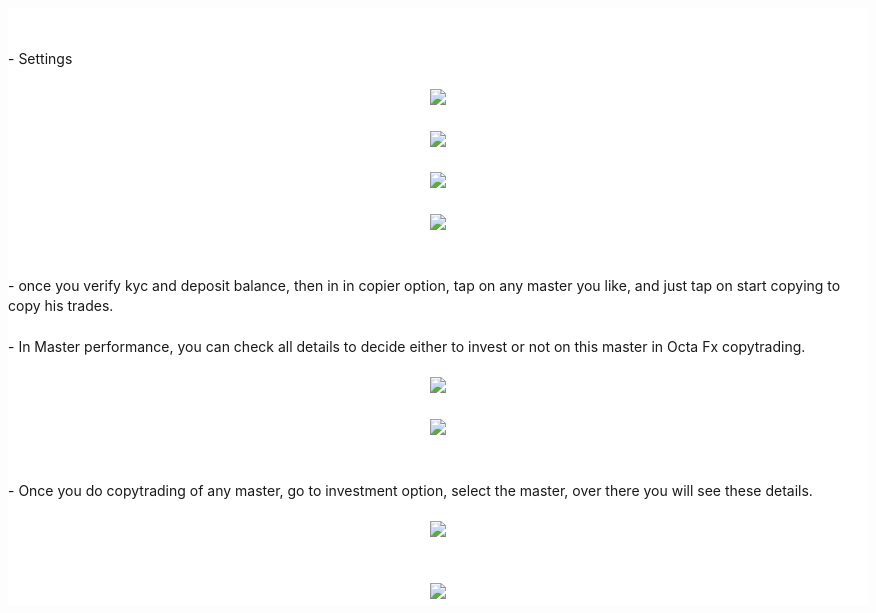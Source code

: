   </a>
</div><br></div><div><br></div><div>- Settings</div><div><br></div><div><div class="separator" style="clear: both; text-align: center;">
  <a href="https://lh3.googleusercontent.com/-xICxHf6nZPo/YaZcAxpjKUI/AAAAAAAAHo0/F1bm4F9rIhwgoSzU6SVrBkVOjxFDnqZCACLcBGAsYHQ/s1600/1638292468004120-10.png" imageanchor="1" style="margin-left: 1em; margin-right: 1em;">
    <img border="0" src="https://lh3.googleusercontent.com/-xICxHf6nZPo/YaZcAxpjKUI/AAAAAAAAHo0/F1bm4F9rIhwgoSzU6SVrBkVOjxFDnqZCACLcBGAsYHQ/s1600/1638292468004120-10.png" width="400">
  </a>
</div><br></div><div><div class="separator" style="clear: both; text-align: center;">
  <a href="https://lh3.googleusercontent.com/-E_WZ-_4bdLU/YaZb8xYoc2I/AAAAAAAAHow/V7hNqmhiv44I6to1CsoVXxkkRbq057vDgCLcBGAsYHQ/s1600/1638292457106426-11.png" imageanchor="1" style="margin-left: 1em; margin-right: 1em;">
    <img border="0" src="https://lh3.googleusercontent.com/-E_WZ-_4bdLU/YaZb8xYoc2I/AAAAAAAAHow/V7hNqmhiv44I6to1CsoVXxkkRbq057vDgCLcBGAsYHQ/s1600/1638292457106426-11.png" width="400">
  </a>
</div><br></div><div><div class="separator" style="clear: both; text-align: center;">
  <a href="https://lh3.googleusercontent.com/-NuAOqE32K8w/YaZb6JPeLlI/AAAAAAAAHoo/coyQKGo_o-keUSt5Nu4FwPo8H3OGczyMwCLcBGAsYHQ/s1600/1638292441414090-12.png" imageanchor="1" style="margin-left: 1em; margin-right: 1em;">
    <img border="0" src="https://lh3.googleusercontent.com/-NuAOqE32K8w/YaZb6JPeLlI/AAAAAAAAHoo/coyQKGo_o-keUSt5Nu4FwPo8H3OGczyMwCLcBGAsYHQ/s1600/1638292441414090-12.png" width="400">
  </a>
</div><br></div><div><div class="separator" style="clear: both; text-align: center;">
  <a href="https://lh3.googleusercontent.com/-tMUHXdRrZFQ/YaZb2NBao4I/AAAAAAAAHoc/xnKJH-BTK8MsY0jnUwu2R-Dfa125TDQaACLcBGAsYHQ/s1600/1638292402360741-13.png" imageanchor="1" style="margin-left: 1em; margin-right: 1em;">
    <img border="0" src="https://lh3.googleusercontent.com/-tMUHXdRrZFQ/YaZb2NBao4I/AAAAAAAAHoc/xnKJH-BTK8MsY0jnUwu2R-Dfa125TDQaACLcBGAsYHQ/s1600/1638292402360741-13.png" width="400">
  </a>
</div><br></div><div><br></div><div>- once you verify kyc and deposit balance, then in in copier option, tap on any master you like, and just tap on start copying to copy his trades.<br></div><div><br></div><div>- In Master performance, you can check all details to decide either to invest or not on this master in Octa Fx copytrading.</div><div><br></div><div><div class="separator" style="clear: both; text-align: center;">
  <a href="https://lh3.googleusercontent.com/-uqmu2wG_94g/YaZbsa6nxzI/AAAAAAAAHoU/ueNi3JTRuHwbuB9zOp1NlpZqNRoqzu_MwCLcBGAsYHQ/s1600/1638292388478063-14.png" imageanchor="1" style="margin-left: 1em; margin-right: 1em;">
    <img border="0" src="https://lh3.googleusercontent.com/-uqmu2wG_94g/YaZbsa6nxzI/AAAAAAAAHoU/ueNi3JTRuHwbuB9zOp1NlpZqNRoqzu_MwCLcBGAsYHQ/s1600/1638292388478063-14.png" width="400">
  </a>
</div><br></div><div><div class="separator" style="clear: both; text-align: center;">
  <a href="https://lh3.googleusercontent.com/-82YC0ntAZp0/YaZbo4SD09I/AAAAAAAAHoQ/IyPRor_PKucW9sKGDzP6wejunqCFl9b-QCLcBGAsYHQ/s1600/1638292378072015-15.png" imageanchor="1" style="margin-left: 1em; margin-right: 1em;">
    <img border="0" src="https://lh3.googleusercontent.com/-82YC0ntAZp0/YaZbo4SD09I/AAAAAAAAHoQ/IyPRor_PKucW9sKGDzP6wejunqCFl9b-QCLcBGAsYHQ/s1600/1638292378072015-15.png" width="400">
  </a>
</div><br></div><div><br></div><div>- Once you do copytrading of any master, go to investment option, select the master, over there you will see these details.</div><div><br></div><div><div class="separator" style="clear: both; text-align: center;">
  <a href="https://lh3.googleusercontent.com/-Q8c-TS27ihc/YaZbmY_jF1I/AAAAAAAAHoM/Kz2MlRhSK6U61HnltpUxR975sEPPU9SMwCLcBGAsYHQ/s1600/1638292352310577-16.png" imageanchor="1" style="margin-left: 1em; margin-right: 1em;">
    <img border="0" src="https://lh3.googleusercontent.com/-Q8c-TS27ihc/YaZbmY_jF1I/AAAAAAAAHoM/Kz2MlRhSK6U61HnltpUxR975sEPPU9SMwCLcBGAsYHQ/s1600/1638292352310577-16.png" width="400">
  </a>
</div><br></div><div><br></div><div><div class="separator" style="clear: both; text-align: center;">
  <a href="https://lh3.googleusercontent.com/-1IFUWup7Ryk/YaZbf4REl-I/AAAAAAAAHoI/oZRbbC_OzVYhvxAbhZ5eHPEoWzkhNCKBQCLcBGAsYHQ/s1600/1638292338805648-17.png" imageanchor="1" style="margin-left: 1em; margin-right: 1em;">
    <img border="0" src="https://lh3.googleusercontent.com/-1IFUWup7Ryk/YaZbf4REl-I/AAAAAAAAHoI/oZRbbC_OzVYhvxAbhZ5eHPEoWzkhNCKBQCLcBGAsYHQ/s1600/1638292338805648-17.png" width="400">
  </a>